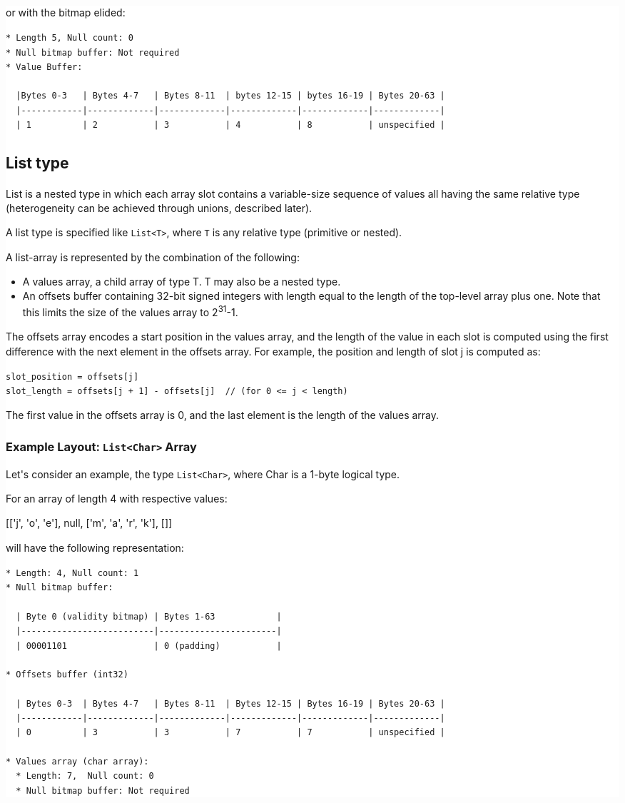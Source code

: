 or with the bitmap elided:

```
* Length 5, Null count: 0
* Null bitmap buffer: Not required
* Value Buffer:

  |Bytes 0-3   | Bytes 4-7   | Bytes 8-11  | bytes 12-15 | bytes 16-19 | Bytes 20-63 |
  |------------|-------------|-------------|-------------|-------------|-------------|
  | 1          | 2           | 3           | 4           | 8           | unspecified |
```

## List type

List is a nested type in which each array slot contains a variable-size
sequence of values all having the same relative type (heterogeneity can be
achieved through unions, described later).

A list type is specified like `List<T>`, where `T` is any relative type
(primitive or nested).

A list-array is represented by the combination of the following:

* A values array, a child array of type T. T may also be a nested type.
* An offsets buffer containing 32-bit signed integers with length equal to the
  length of the top-level array plus one. Note that this limits the size of the
  values array to 2<sup>31</sup>-1.

The offsets array encodes a start position in the values array, and the length
of the value in each slot is computed using the first difference with the next
element in the offsets array. For example, the position and length of slot j is
computed as:

```
slot_position = offsets[j]
slot_length = offsets[j + 1] - offsets[j]  // (for 0 <= j < length)
```

The first value in the offsets array is 0, and the last element is the length
of the values array.

### Example Layout: `List<Char>` Array
Let's consider an example, the type `List<Char>`, where Char is a 1-byte
logical type.

For an array of length 4 with respective values:

[['j', 'o', 'e'], null, ['m', 'a', 'r', 'k'], []]

will have the following representation:

```
* Length: 4, Null count: 1
* Null bitmap buffer:

  | Byte 0 (validity bitmap) | Bytes 1-63            |
  |--------------------------|-----------------------|
  | 00001101                 | 0 (padding)           |

* Offsets buffer (int32)

  | Bytes 0-3  | Bytes 4-7   | Bytes 8-11  | Bytes 12-15 | Bytes 16-19 | Bytes 20-63 |
  |------------|-------------|-------------|-------------|-------------|-------------|
  | 0          | 3           | 3           | 7           | 7           | unspecified |

* Values array (char array):
  * Length: 7,  Null count: 0
  * Null bitmap buffer: Not required

```

[1]: https://en.wikipedia.org/wiki/Bit_numbering
[2]: https://software.intel.com/en-us/articles/practical-intel-avx-optimization-on-2nd-generation-intel-core-processors
[3]: https://en.wikipedia.org/wiki/Endianness
[4]: https://software.intel.com/en-us/node/600110
[5]: https://parquet.apache.org/documentation/latest/
[6]: https://drill.apache.org/docs/value-vectors/
[7]: https://github.com/apache/arrow/blob/master/format/Message.fbs